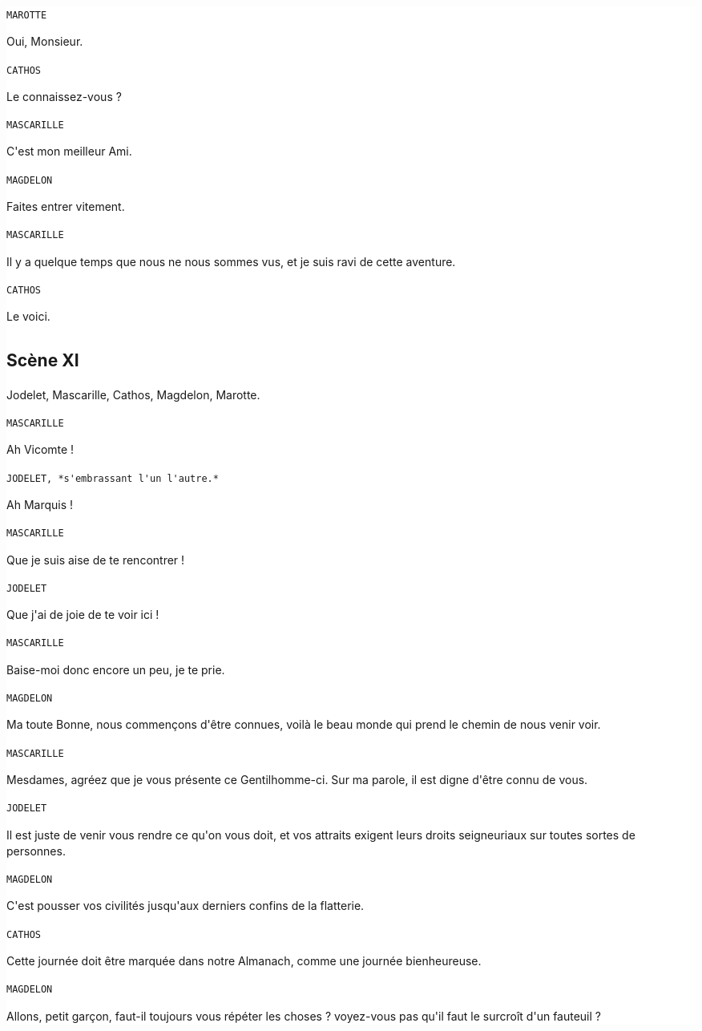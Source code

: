     MAROTTE
Oui, Monsieur.

    CATHOS
Le connaissez-vous ?

    MASCARILLE
C'est mon meilleur Ami.

    MAGDELON
Faites entrer vitement.

    MASCARILLE
Il y a quelque temps que nous ne nous sommes vus, et je suis ravi de cette aventure.

    CATHOS
Le voici.


## Scène XI
Jodelet, Mascarille, Cathos, Magdelon, Marotte.


    MASCARILLE
Ah Vicomte !

    JODELET, *s'embrassant l'un l'autre.*
            
Ah Marquis !

    MASCARILLE
Que je suis aise de te rencontrer !

    JODELET
Que j'ai de joie de te voir ici !

    MASCARILLE
Baise-moi donc encore un peu, je te prie.

    MAGDELON
Ma toute Bonne, nous commençons d'être connues, voilà le beau monde qui prend le chemin de nous venir voir.

    MASCARILLE
Mesdames, agréez que je vous présente ce Gentilhomme-ci. Sur ma parole, il est digne d'être connu de vous.

    JODELET
Il est juste de venir vous rendre ce qu'on vous doit, et vos attraits exigent leurs droits seigneuriaux sur toutes sortes de personnes.

    MAGDELON
C'est pousser vos civilités jusqu'aux derniers confins de la flatterie.

    CATHOS
Cette journée doit être marquée dans notre Almanach, comme une journée bienheureuse.

    MAGDELON
Allons, petit garçon, faut-il toujours vous répéter les choses ? voyez-vous pas qu'il faut le surcroît d'un fauteuil ?
